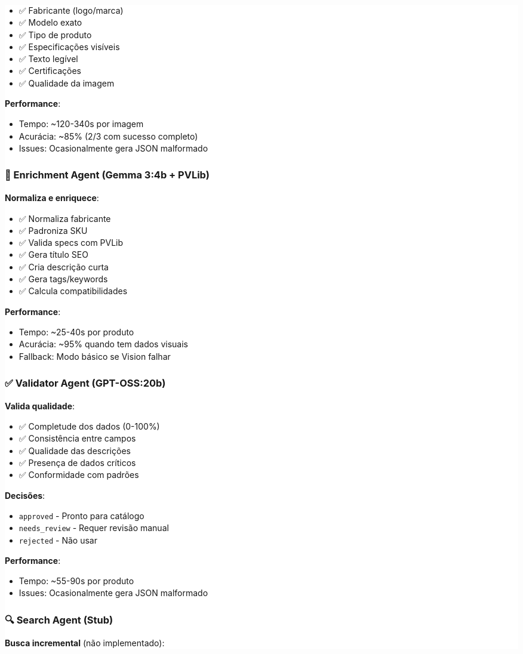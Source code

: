 - ✅ Fabricante (logo/marca)
- ✅ Modelo exato
- ✅ Tipo de produto
- ✅ Especificações visíveis
- ✅ Texto legível
- ✅ Certificações
- ✅ Qualidade da imagem

**Performance**:

- Tempo: ~120-340s por imagem
- Acurácia: ~85% (2/3 com sucesso completo)
- Issues: Ocasionalmente gera JSON malformado

### 📝 Enrichment Agent (Gemma 3:4b + PVLib)

**Normaliza e enriquece**:

- ✅ Normaliza fabricante
- ✅ Padroniza SKU
- ✅ Valida specs com PVLib
- ✅ Gera título SEO
- ✅ Cria descrição curta
- ✅ Gera tags/keywords
- ✅ Calcula compatibilidades

**Performance**:

- Tempo: ~25-40s por produto
- Acurácia: ~95% quando tem dados visuais
- Fallback: Modo básico se Vision falhar

### ✅ Validator Agent (GPT-OSS:20b)

**Valida qualidade**:

- ✅ Completude dos dados (0-100%)
- ✅ Consistência entre campos
- ✅ Qualidade das descrições
- ✅ Presença de dados críticos
- ✅ Conformidade com padrões

**Decisões**:

- `approved` - Pronto para catálogo
- `needs_review` - Requer revisão manual
- `rejected` - Não usar

**Performance**:

- Tempo: ~55-90s por produto
- Issues: Ocasionalmente gera JSON malformado

### 🔍 Search Agent (Stub)

**Busca incremental** (não implementado):
